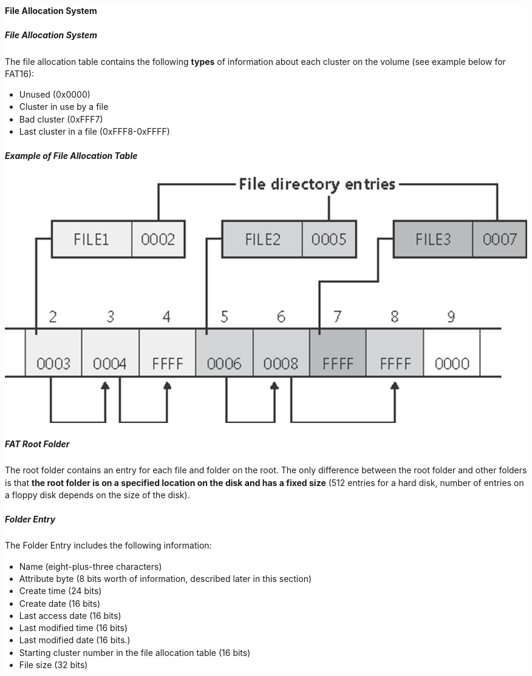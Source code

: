 #### File Allocation System

##### File Allocation System

The file allocation table contains the following **types** of information about each cluster on the volume (see example below for FAT16):
 * Unused (0x0000)‏
 * Cluster in use by a file
 * Bad cluster (0xFFF7)‏
 * Last cluster in a file (0xFFF8-0xFFFF)‏

##### Example of File Allocation Table

![FAT-example](figs/FAT-example.png)

##### FAT Root Folder

The root folder contains an entry for each file and folder on the root. The only difference between the root folder and other folders is that **the root folder is on a specified location on the disk and has a fixed size** (512 entries for a hard disk, number of entries on a floppy disk depends on the size of the disk).

##### Folder Entry

The Folder Entry includes the following information:
 * Name (eight-plus-three characters)‏
 * Attribute byte (8 bits worth of information, described later in this section)‏
 * Create time (24 bits)‏
 * Create date (16 bits)‏
 * Last access date (16 bits)‏
 * Last modified time (16 bits)‏
 * Last modified date (16 bits.)‏
 * Starting cluster number in the file allocation table (16 bits)‏
 * File size (32 bits)‏
